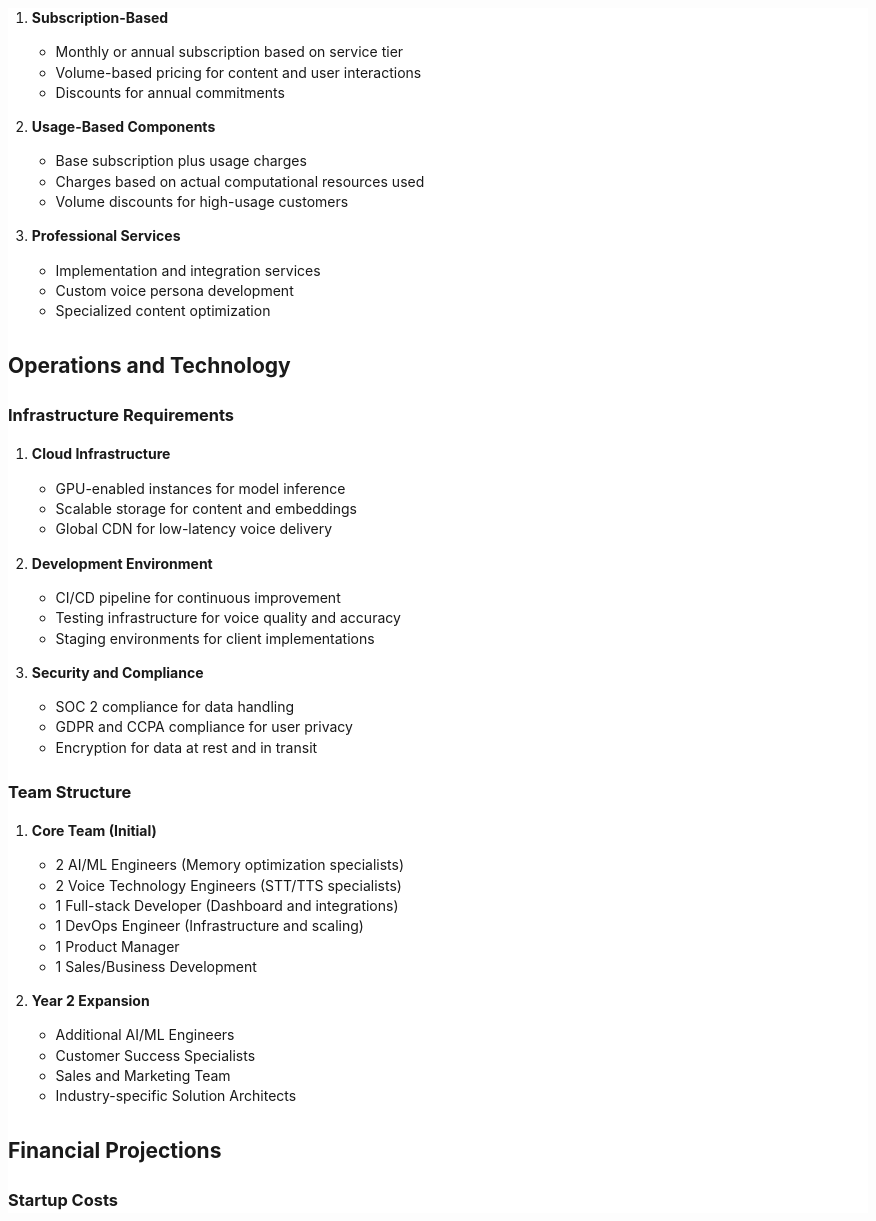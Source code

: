 1. **Subscription-Based**
   - Monthly or annual subscription based on service tier
   - Volume-based pricing for content and user interactions
   - Discounts for annual commitments

2. **Usage-Based Components**
   - Base subscription plus usage charges
   - Charges based on actual computational resources used
   - Volume discounts for high-usage customers

3. **Professional Services**
   - Implementation and integration services
   - Custom voice persona development
   - Specialized content optimization

## Operations and Technology

### Infrastructure Requirements

1. **Cloud Infrastructure**
   - GPU-enabled instances for model inference
   - Scalable storage for content and embeddings
   - Global CDN for low-latency voice delivery

2. **Development Environment**
   - CI/CD pipeline for continuous improvement
   - Testing infrastructure for voice quality and accuracy
   - Staging environments for client implementations

3. **Security and Compliance**
   - SOC 2 compliance for data handling
   - GDPR and CCPA compliance for user privacy
   - Encryption for data at rest and in transit

### Team Structure

1. **Core Team (Initial)**
   - 2 AI/ML Engineers (Memory optimization specialists)
   - 2 Voice Technology Engineers (STT/TTS specialists)
   - 1 Full-stack Developer (Dashboard and integrations)
   - 1 DevOps Engineer (Infrastructure and scaling)
   - 1 Product Manager
   - 1 Sales/Business Development

2. **Year 2 Expansion**
   - Additional AI/ML Engineers
   - Customer Success Specialists
   - Sales and Marketing Team
   - Industry-specific Solution Architects

## Financial Projections

### Startup Costs
